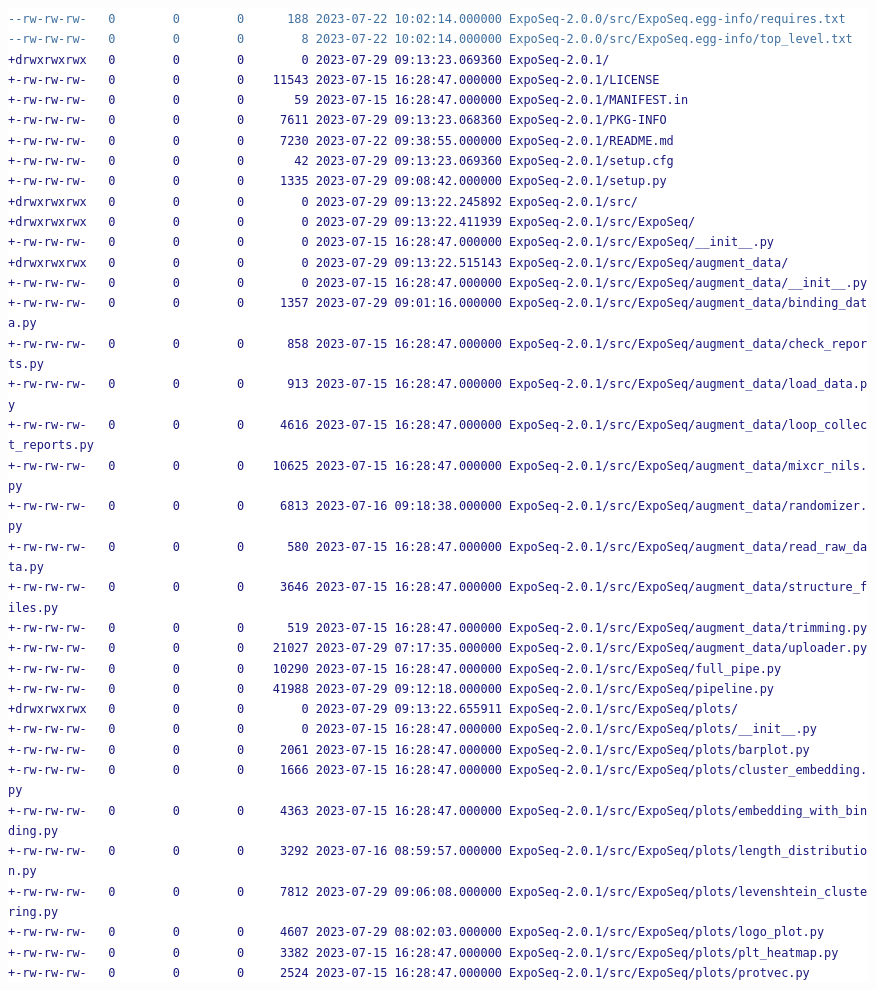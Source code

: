 ```diff
--rw-rw-rw-   0        0        0      188 2023-07-22 10:02:14.000000 ExpoSeq-2.0.0/src/ExpoSeq.egg-info/requires.txt
--rw-rw-rw-   0        0        0        8 2023-07-22 10:02:14.000000 ExpoSeq-2.0.0/src/ExpoSeq.egg-info/top_level.txt
+drwxrwxrwx   0        0        0        0 2023-07-29 09:13:23.069360 ExpoSeq-2.0.1/
+-rw-rw-rw-   0        0        0    11543 2023-07-15 16:28:47.000000 ExpoSeq-2.0.1/LICENSE
+-rw-rw-rw-   0        0        0       59 2023-07-15 16:28:47.000000 ExpoSeq-2.0.1/MANIFEST.in
+-rw-rw-rw-   0        0        0     7611 2023-07-29 09:13:23.068360 ExpoSeq-2.0.1/PKG-INFO
+-rw-rw-rw-   0        0        0     7230 2023-07-22 09:38:55.000000 ExpoSeq-2.0.1/README.md
+-rw-rw-rw-   0        0        0       42 2023-07-29 09:13:23.069360 ExpoSeq-2.0.1/setup.cfg
+-rw-rw-rw-   0        0        0     1335 2023-07-29 09:08:42.000000 ExpoSeq-2.0.1/setup.py
+drwxrwxrwx   0        0        0        0 2023-07-29 09:13:22.245892 ExpoSeq-2.0.1/src/
+drwxrwxrwx   0        0        0        0 2023-07-29 09:13:22.411939 ExpoSeq-2.0.1/src/ExpoSeq/
+-rw-rw-rw-   0        0        0        0 2023-07-15 16:28:47.000000 ExpoSeq-2.0.1/src/ExpoSeq/__init__.py
+drwxrwxrwx   0        0        0        0 2023-07-29 09:13:22.515143 ExpoSeq-2.0.1/src/ExpoSeq/augment_data/
+-rw-rw-rw-   0        0        0        0 2023-07-15 16:28:47.000000 ExpoSeq-2.0.1/src/ExpoSeq/augment_data/__init__.py
+-rw-rw-rw-   0        0        0     1357 2023-07-29 09:01:16.000000 ExpoSeq-2.0.1/src/ExpoSeq/augment_data/binding_data.py
+-rw-rw-rw-   0        0        0      858 2023-07-15 16:28:47.000000 ExpoSeq-2.0.1/src/ExpoSeq/augment_data/check_reports.py
+-rw-rw-rw-   0        0        0      913 2023-07-15 16:28:47.000000 ExpoSeq-2.0.1/src/ExpoSeq/augment_data/load_data.py
+-rw-rw-rw-   0        0        0     4616 2023-07-15 16:28:47.000000 ExpoSeq-2.0.1/src/ExpoSeq/augment_data/loop_collect_reports.py
+-rw-rw-rw-   0        0        0    10625 2023-07-15 16:28:47.000000 ExpoSeq-2.0.1/src/ExpoSeq/augment_data/mixcr_nils.py
+-rw-rw-rw-   0        0        0     6813 2023-07-16 09:18:38.000000 ExpoSeq-2.0.1/src/ExpoSeq/augment_data/randomizer.py
+-rw-rw-rw-   0        0        0      580 2023-07-15 16:28:47.000000 ExpoSeq-2.0.1/src/ExpoSeq/augment_data/read_raw_data.py
+-rw-rw-rw-   0        0        0     3646 2023-07-15 16:28:47.000000 ExpoSeq-2.0.1/src/ExpoSeq/augment_data/structure_files.py
+-rw-rw-rw-   0        0        0      519 2023-07-15 16:28:47.000000 ExpoSeq-2.0.1/src/ExpoSeq/augment_data/trimming.py
+-rw-rw-rw-   0        0        0    21027 2023-07-29 07:17:35.000000 ExpoSeq-2.0.1/src/ExpoSeq/augment_data/uploader.py
+-rw-rw-rw-   0        0        0    10290 2023-07-15 16:28:47.000000 ExpoSeq-2.0.1/src/ExpoSeq/full_pipe.py
+-rw-rw-rw-   0        0        0    41988 2023-07-29 09:12:18.000000 ExpoSeq-2.0.1/src/ExpoSeq/pipeline.py
+drwxrwxrwx   0        0        0        0 2023-07-29 09:13:22.655911 ExpoSeq-2.0.1/src/ExpoSeq/plots/
+-rw-rw-rw-   0        0        0        0 2023-07-15 16:28:47.000000 ExpoSeq-2.0.1/src/ExpoSeq/plots/__init__.py
+-rw-rw-rw-   0        0        0     2061 2023-07-15 16:28:47.000000 ExpoSeq-2.0.1/src/ExpoSeq/plots/barplot.py
+-rw-rw-rw-   0        0        0     1666 2023-07-15 16:28:47.000000 ExpoSeq-2.0.1/src/ExpoSeq/plots/cluster_embedding.py
+-rw-rw-rw-   0        0        0     4363 2023-07-15 16:28:47.000000 ExpoSeq-2.0.1/src/ExpoSeq/plots/embedding_with_binding.py
+-rw-rw-rw-   0        0        0     3292 2023-07-16 08:59:57.000000 ExpoSeq-2.0.1/src/ExpoSeq/plots/length_distribution.py
+-rw-rw-rw-   0        0        0     7812 2023-07-29 09:06:08.000000 ExpoSeq-2.0.1/src/ExpoSeq/plots/levenshtein_clustering.py
+-rw-rw-rw-   0        0        0     4607 2023-07-29 08:02:03.000000 ExpoSeq-2.0.1/src/ExpoSeq/plots/logo_plot.py
+-rw-rw-rw-   0        0        0     3382 2023-07-15 16:28:47.000000 ExpoSeq-2.0.1/src/ExpoSeq/plots/plt_heatmap.py
+-rw-rw-rw-   0        0        0     2524 2023-07-15 16:28:47.000000 ExpoSeq-2.0.1/src/ExpoSeq/plots/protvec.py
```